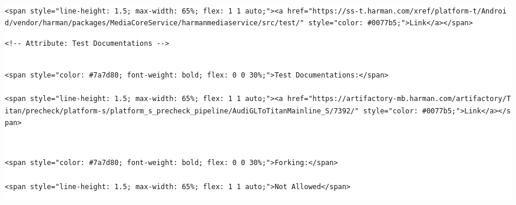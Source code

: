     <span style="line-height: 1.5; max-width: 65%; flex: 1 1 auto;"><a href="https://ss-t.harman.com/xref/platform-t/Android/vendor/harman/packages/MediaCoreService/harmanmediaservice/src/test/" style="color: #0077b5;">Link</a></span>

</div>

 






    <!-- Attribute: Test Documentations -->

<div style="display: flex; justify-content: space-between; flex-wrap: wrap; margin-top: 20px;">

    <span style="color: #7a7d80; font-weight: bold; flex: 0 0 30%;">Test Documentations:</span>

    <span style="line-height: 1.5; max-width: 65%; flex: 1 1 auto;"><a href="https://artifactory-mb.harman.com/artifactory/Titan/precheck/platform-s/platform_s_precheck_pipeline/AudiGLToTitanMainline_S/7392/" style="color: #0077b5;">Link</a></span>

</div>

 



<div style="display: flex; justify-content: space-between; flex-wrap: wrap; margin-top: 20px;">

    <span style="color: #7a7d80; font-weight: bold; flex: 0 0 30%;">Forking:</span>

    <span style="line-height: 1.5; max-width: 65%; flex: 1 1 auto;">Not Allowed</span>

</div>









</div>

 

</body>

</html>
